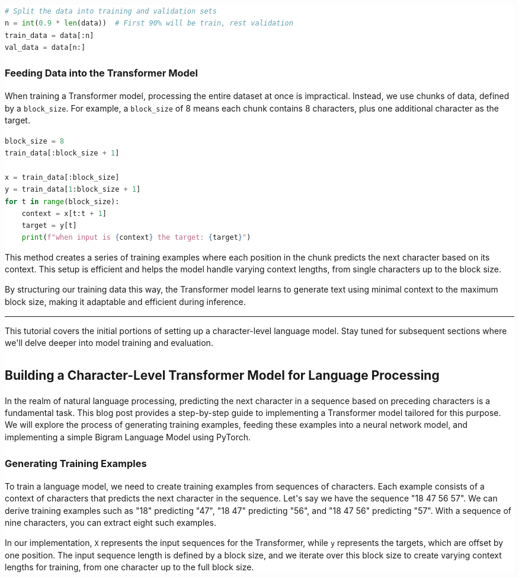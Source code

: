 ```python
# Split the data into training and validation sets
n = int(0.9 * len(data))  # First 90% will be train, rest validation
train_data = data[:n]
val_data = data[n:]
```

### Feeding Data into the Transformer Model

When training a Transformer model, processing the entire dataset at once is impractical. Instead, we use chunks of data, defined by a `block_size`. For example, a `block_size` of 8 means each chunk contains 8 characters, plus one additional character as the target.

```python
block_size = 8
train_data[:block_size + 1]

x = train_data[:block_size]
y = train_data[1:block_size + 1]
for t in range(block_size):
    context = x[t:t + 1]
    target = y[t]
    print(f"when input is {context} the target: {target}")
```

This method creates a series of training examples where each position in the chunk predicts the next character based on its context. This setup is efficient and helps the model handle varying context lengths, from single characters up to the block size.

By structuring our training data this way, the Transformer model learns to generate text using minimal context to the maximum block size, making it adaptable and efficient during inference.

---

This tutorial covers the initial portions of setting up a character-level language model. Stay tuned for subsequent sections where we'll delve deeper into model training and evaluation.

## Building a Character-Level Transformer Model for Language Processing

In the realm of natural language processing, predicting the next character in a sequence based on preceding characters is a fundamental task. This blog post provides a step-by-step guide to implementing a Transformer model tailored for this purpose. We will explore the process of generating training examples, feeding these examples into a neural network model, and implementing a simple Bigram Language Model using PyTorch.

### Generating Training Examples

To train a language model, we need to create training examples from sequences of characters. Each example consists of a context of characters that predicts the next character in the sequence. Let's say we have the sequence "18 47 56 57". We can derive training examples such as "18" predicting "47", "18 47" predicting "56", and "18 47 56" predicting "57". With a sequence of nine characters, you can extract eight such examples.

In our implementation, `X` represents the input sequences for the Transformer, while `y` represents the targets, which are offset by one position. The input sequence length is defined by a block size, and we iterate over this block size to create varying context lengths for training, from one character up to the full block size.
